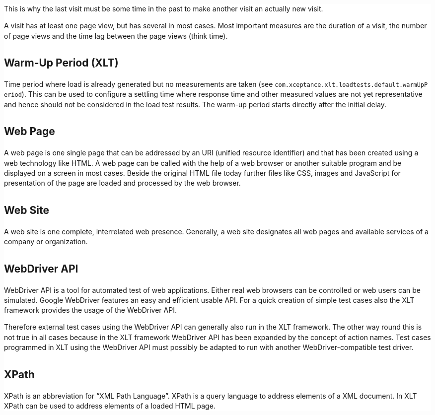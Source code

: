This is why the last visit must be some time in the past to make another
visit an actually new visit.

A visit has at least one page view, but has several in most cases. Most
important measures are the duration of a visit, the number of page views
and the time lag between the page views (think time).

## Warm-Up Period (XLT)

Time period where load is already generated but no measurements are
taken (see `com.xceptance.xlt.loadtests.default.warmUpPeriod`). This can
be used to configure a settling time where response time and other
measured values are not yet representative and hence should not be
considered in the load test results. The warm-up period starts directly
after the initial delay.

## Web Page

A web page is one single page that can be addressed by an URI (unified
resource identifier) and that has been created using a web technology
like HTML. A web page can be called with the help of a web browser or
another suitable program and be displayed on a screen in most cases.
Beside the original HTML file today further files like CSS, images and
JavaScript for presentation of the page are loaded and processed by the
web browser.

## Web Site

A web site is one complete, interrelated web presence. Generally, a web
site designates all web pages and available services of a company or
organization.

## WebDriver API

WebDriver API is a tool for automated test of web applications. Either
real web browsers can be controlled or web users can be simulated.
Google WebDriver features an easy and efficient usable API. For a quick
creation of simple test cases also the XLT framework provides the usage
of the WebDriver API.

Therefore external test cases using the WebDriver API can generally also
run in the XLT framework. The other way round this is not true in all
cases because in the XLT framework WebDriver API has been expanded by
the concept of action names. Test cases programmed in XLT using the
WebDriver API must possibly be adapted to run with another
WebDriver-compatible test driver.

## XPath

XPath is an abbreviation for “XML Path Language”. XPath is a query
language to address elements of a XML document. In XLT XPath can be used
to address elements of a loaded HTML page.
